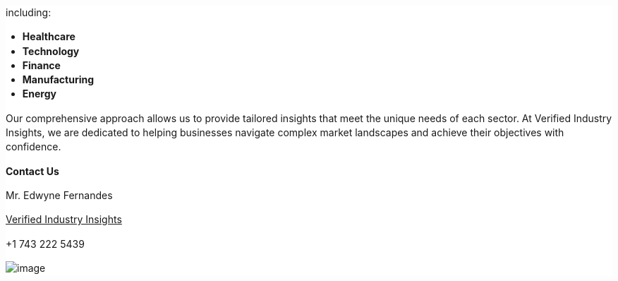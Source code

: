 including:</p><ul><li><strong>Healthcare</strong></li><li><strong>Technology</strong></li><li><strong>Finance</strong></li><li><strong>Manufacturing</strong></li><li><strong>Energy</strong></li></ul><p>Our comprehensive approach allows us to provide tailored insights that meet the unique needs of each sector. At Verified Industry Insights, we are dedicated to helping businesses navigate complex market landscapes and achieve their objectives with confidence.</p><p><strong>Contact Us</strong></p><p>Mr. Edwyne Fernandes</p><p><a href="https://www.verifiedindustryinsights.com/">Verified Industry Insights</a></p><p>+1 743 222 5439</p>
![image](https://github.com/user-attachments/assets/ae952812-c04a-4d1b-9fb9-d23d6f30f3ae)

